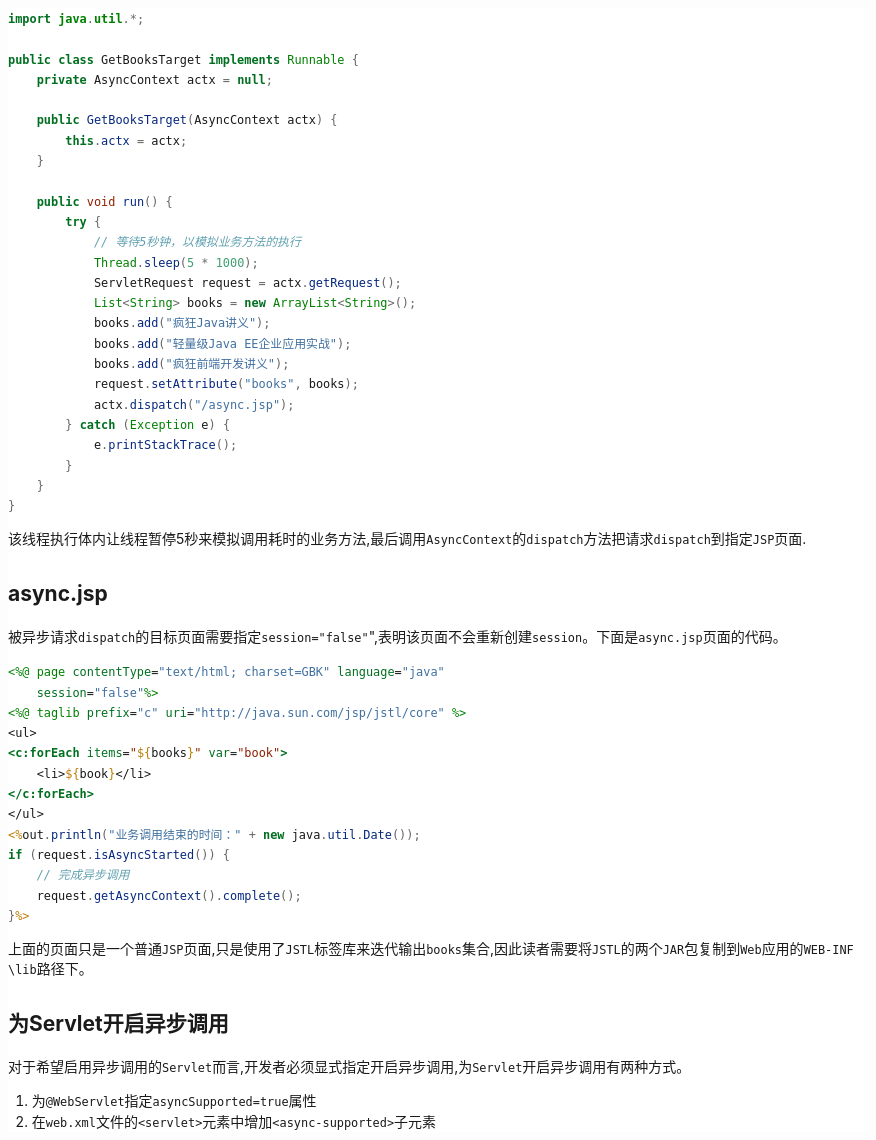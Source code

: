 ```java
import java.util.*;

public class GetBooksTarget implements Runnable {
    private AsyncContext actx = null;

    public GetBooksTarget(AsyncContext actx) {
        this.actx = actx;
    }

    public void run() {
        try {
            // 等待5秒钟，以模拟业务方法的执行
            Thread.sleep(5 * 1000);
            ServletRequest request = actx.getRequest();
            List<String> books = new ArrayList<String>();
            books.add("疯狂Java讲义");
            books.add("轻量级Java EE企业应用实战");
            books.add("疯狂前端开发讲义");
            request.setAttribute("books", books);
            actx.dispatch("/async.jsp");
        } catch (Exception e) {
            e.printStackTrace();
        }
    }
}
```
该线程执行体内让线程暂停5秒来模拟调用耗时的业务方法,最后调用`AsyncContext`的`dispatch`方法把请求`dispatch`到指定`JSP`页面.
## async.jsp
被异步请求`dispatch`的目标页面需要指定`session="false"`",表明该页面不会重新创建`session`。下面是`async.jsp`页面的代码。
```jsp
<%@ page contentType="text/html; charset=GBK" language="java"
    session="false"%>
<%@ taglib prefix="c" uri="http://java.sun.com/jsp/jstl/core" %>
<ul>
<c:forEach items="${books}" var="book">
    <li>${book}</li>
</c:forEach>
</ul>
<%out.println("业务调用结束的时间：" + new java.util.Date());
if (request.isAsyncStarted()) {
    // 完成异步调用
    request.getAsyncContext().complete();
}%>
```
上面的页面只是一个普通`JSP`页面,只是使用了`JSTL`标签库来迭代输出`books`集合,因此读者需要将`JSTL`的两个`JAR`包复制到`Web`应用的`WEB-INF\lib`路径下。
## 为Servlet开启异步调用
对于希望启用异步调用的`Servlet`而言,开发者必须显式指定开启异步调用,为`Servlet`开启异步调用有两种方式。
1. 为`@WebServlet`指定`asyncSupported=true`属性
2. 在`web.xml`文件的`<servlet>`元素中增加`<async-supported>`子元素
